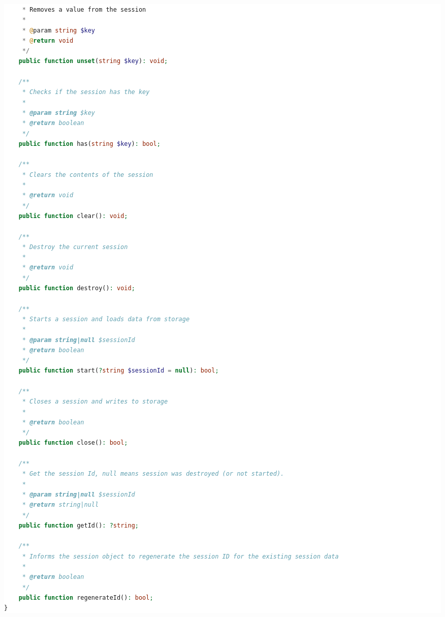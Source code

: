 ```php
     * Removes a value from the session
     *
     * @param string $key
     * @return void
     */
    public function unset(string $key): void;

    /**
     * Checks if the session has the key
     *
     * @param string $key
     * @return boolean
     */
    public function has(string $key): bool;

    /**
     * Clears the contents of the session
     *
     * @return void
     */
    public function clear(): void;

    /**
     * Destroy the current session
     *
     * @return void
     */
    public function destroy(): void;

    /**
     * Starts a session and loads data from storage
     *
     * @param string|null $sessionId
     * @return boolean
     */
    public function start(?string $sessionId = null): bool;

    /**
     * Closes a session and writes to storage
     *
     * @return boolean
     */
    public function close(): bool;

    /**
     * Get the session Id, null means session was destroyed (or not started).
     *
     * @param string|null $sessionId
     * @return string|null
     */
    public function getId(): ?string;

    /**
     * Informs the session object to regenerate the session ID for the existing session data
     *
     * @return boolean
     */
    public function regenerateId(): bool;
}
```
